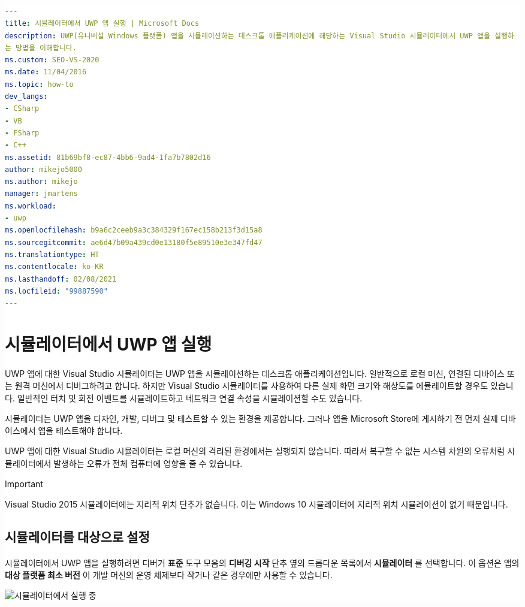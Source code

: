 ```yaml
---
title: 시뮬레이터에서 UWP 앱 실행 | Microsoft Docs
description: UWP(유니버설 Windows 플랫폼) 앱을 시뮬레이션하는 데스크톱 애플리케이션에 해당하는 Visual Studio 시뮬레이터에서 UWP 앱을 실행하는 방법을 이해합니다.
ms.custom: SEO-VS-2020
ms.date: 11/04/2016
ms.topic: how-to
dev_langs:
- CSharp
- VB
- FSharp
- C++
ms.assetid: 81b69bf8-ec87-4bb6-9ad4-1fa7b7802d16
author: mikejo5000
ms.author: mikejo
manager: jmartens
ms.workload:
- uwp
ms.openlocfilehash: b9a6c2ceeb9a3c384329f167ec158b213f3d15a8
ms.sourcegitcommit: ae6d47b09a439cd0e13180f5e89510e3e347fd47
ms.translationtype: HT
ms.contentlocale: ko-KR
ms.lasthandoff: 02/08/2021
ms.locfileid: "99887590"
---
```

# <a name="run-uwp-apps-in-the-simulator"></a>시뮬레이터에서 UWP 앱 실행

UWP 앱에 대한 Visual Studio 시뮬레이터는 UWP 앱을 시뮬레이션하는 데스크톱 애플리케이션입니다. 일반적으로 로컬 머신, 연결된 디바이스 또는 원격 머신에서 디버그하려고 합니다. 하지만 Visual Studio 시뮬레이터를 사용하여 다른 실제 화면 크기와 해상도를 에뮬레이트할 경우도 있습니다. 일반적인 터치 및 회전 이벤트를 시뮬레이트하고 네트워크 연결 속성을 시뮬레이션할 수도 있습니다.

시뮬레이터는 UWP 앱을 디자인, 개발, 디버그 및 테스트할 수 있는 환경을 제공합니다. 그러나 앱을 Microsoft Store에 게시하기 전 먼저 실제 디바이스에서 앱을 테스트해야 합니다.

UWP 앱에 대한 Visual Studio 시뮬레이터는 로컬 머신의 격리된 환경에서는 실행되지 않습니다. 따라서 복구할 수 없는 시스템 차원의 오류처럼 시뮬레이터에서 발생하는 오류가 전체 컴퓨터에 영향을 줄 수 있습니다.

> [!IMPORTANT]
> Visual Studio 2015 시뮬레이터에는 지리적 위치 단추가 없습니다. 이는 Windows 10 시뮬레이터에 지리적 위치 시뮬레이션이 없기 때문입니다.

## <a name="set-the-simulator-as-the-target"></a><a name="BKMK_Set_the_simulator_as_the_target"></a> 시뮬레이터를 대상으로 설정

시뮬레이터에서 UWP 앱을 실행하려면 디버거 **표준** 도구 모음의 **디버깅 시작** 단추 옆의 드롭다운 목록에서 **시뮬레이터** 를 선택합니다. 이 옵션은 앱의 **대상 플랫폼 최소 버전** 이 개발 머신의 운영 체제보다 작거나 같은 경우에만 사용할 수 있습니다.

![시뮬레이터에서 실행 중](../debugger/media/vsrun_f5_simulator.png "VSRUN_F5_Simulator")
